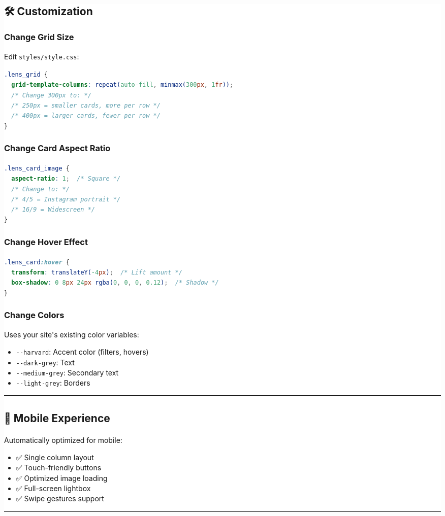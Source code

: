 
## 🛠️ Customization

### Change Grid Size

Edit `styles/style.css`:

```css
.lens_grid {
  grid-template-columns: repeat(auto-fill, minmax(300px, 1fr));
  /* Change 300px to: */
  /* 250px = smaller cards, more per row */
  /* 400px = larger cards, fewer per row */
}
```

### Change Card Aspect Ratio

```css
.lens_card_image {
  aspect-ratio: 1;  /* Square */
  /* Change to: */
  /* 4/5 = Instagram portrait */
  /* 16/9 = Widescreen */
}
```

### Change Hover Effect

```css
.lens_card:hover {
  transform: translateY(-4px);  /* Lift amount */
  box-shadow: 0 8px 24px rgba(0, 0, 0, 0.12);  /* Shadow */
}
```

### Change Colors

Uses your site's existing color variables:
- `--harvard`: Accent color (filters, hovers)
- `--dark-grey`: Text
- `--medium-grey`: Secondary text
- `--light-grey`: Borders

---

## 📱 Mobile Experience

Automatically optimized for mobile:
- ✅ Single column layout
- ✅ Touch-friendly buttons
- ✅ Optimized image loading
- ✅ Full-screen lightbox
- ✅ Swipe gestures support

---